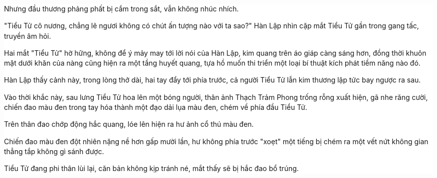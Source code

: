 Nhưng đầu thương phảng phất bị cắm trong sắt, vẫn không nhúc nhích.

"Tiểu Tử cô nương, chẳng lẽ ngươi không có chút ấn tượng nào với ta sao?" Hàn Lập nhìn cặp mắt Tiểu Tử gần trong gang tấc, truyền âm hỏi.

Hai mắt "Tiểu Tử" hờ hững, không để ý mảy may tới lời nói của Hàn Lập, kim quang trên áo giáp càng sáng hơn, đồng thời khuôn mặt dưới khăn của nàng cũng hiện ra một tầng huyết quang, tựa hồ muốn thi triển một loại bí thuật kích phát tiềm năng nào đó.

Hàn Lập thấy cảnh này, trong lòng thở dài, hai tay đẩy tới phía trước, cả người Tiểu Tử lẫn kim thương lập tức bay ngược ra sau.

Vào thời khắc này, sau lưng Tiểu Tử hoa lên một bóng người, thân ảnh Thạch Trảm Phong trống rỗng xuất hiện, gã nhe răng cười, chiến đao màu đen trong tay hóa thành một đạo dải lụa màu đen, chém về phía đầu Tiểu Tử.

Trên thân đao chớp động hắc quang, lóe lên hiện ra hư ảnh cổ thú màu đen.

Chiến đao màu đen đột nhiên nặng nề hơn gấp mười lần, hư không phía trước "xoẹt" một tiếng bị chém ra một vết nứt không gian thẳng tắp không gì sánh được.

Tiểu Tử đang phi thân lùi lại, căn bản không kịp tránh né, mắt thấy sẽ bị hắc đao bổ trúng.
